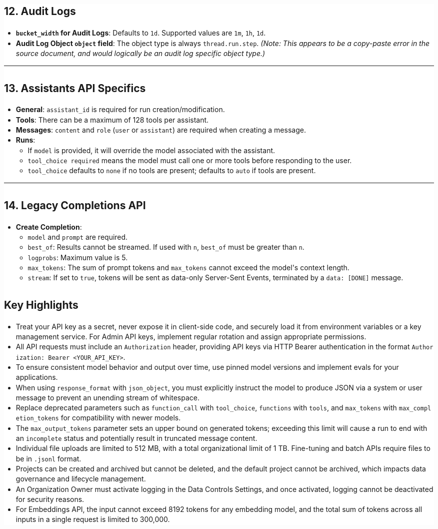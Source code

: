 
## 12. Audit Logs

* **`bucket_width` for Audit Logs**: Defaults to `1d`. Supported values are `1m`, `1h`, `1d`.
* **Audit Log Object `object` field**: The object type is always `thread.run.step`. *(Note: This appears to be a copy-paste error in the source document, and would logically be an audit log specific object type.)*

---

## 13. Assistants API Specifics

* **General**: `assistant_id` is required for run creation/modification.
* **Tools**: There can be a maximum of 128 tools per assistant.
* **Messages**: `content` and `role` (`user` or `assistant`) are required when creating a message.
* **Runs**:
  * If `model` is provided, it will override the model associated with the assistant.
  * `tool_choice required` means the model must call one or more tools before responding to the user.
  * `tool_choice` defaults to `none` if no tools are present; defaults to `auto` if tools are present.

---

## 14. Legacy Completions API

* **Create Completion**:
  * `model` and `prompt` are required.
  * `best_of`: Results cannot be streamed. If used with `n`, `best_of` must be greater than `n`.
  * `logprobs`: Maximum value is 5.
  * `max_tokens`: The sum of prompt tokens and `max_tokens` cannot exceed the model's context length.
  * `stream`: If set to `true`, tokens will be sent as data-only Server-Sent Events, terminated by a `data: [DONE]` message.

## Key Highlights

* Treat your API key as a secret, never expose it in client-side code, and securely load it from environment variables or a key management service. For Admin API keys, implement regular rotation and assign appropriate permissions.
* All API requests must include an `Authorization` header, providing API keys via HTTP Bearer authentication in the format `Authorization: Bearer <YOUR_API_KEY>`.
* To ensure consistent model behavior and output over time, use pinned model versions and implement evals for your applications.
* When using `response_format` with `json_object`, you must explicitly instruct the model to produce JSON via a system or user message to prevent an unending stream of whitespace.
* Replace deprecated parameters such as `function_call` with `tool_choice`, `functions` with `tools`, and `max_tokens` with `max_completion_tokens` for compatibility with newer models.
* The `max_output_tokens` parameter sets an upper bound on generated tokens; exceeding this limit will cause a run to end with an `incomplete` status and potentially result in truncated message content.
* Individual file uploads are limited to 512 MB, with a total organizational limit of 1 TB. Fine-tuning and batch APIs require files to be in `.jsonl` format.
* Projects can be created and archived but cannot be deleted, and the default project cannot be archived, which impacts data governance and lifecycle management.
* An Organization Owner must activate logging in the Data Controls Settings, and once activated, logging cannot be deactivated for security reasons.
* For Embeddings API, the input cannot exceed 8192 tokens for any embedding model, and the total sum of tokens across all inputs in a single request is limited to 300,000.
